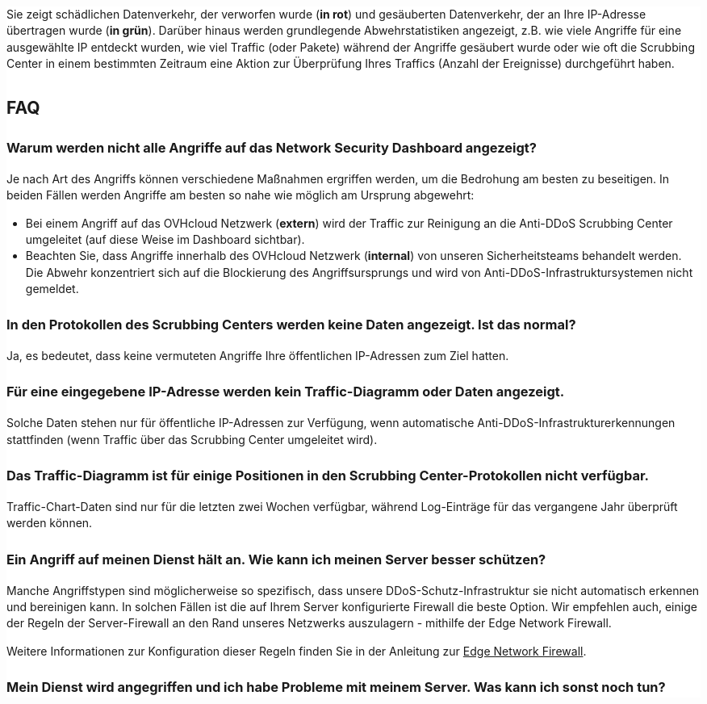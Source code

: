 Sie zeigt schädlichen Datenverkehr, der verworfen wurde (**in rot**) und gesäuberten Datenverkehr, der an Ihre IP-Adresse übertragen wurde (**in grün**). Darüber hinaus werden grundlegende Abwehrstatistiken angezeigt, z.B. wie viele Angriffe für eine ausgewählte IP entdeckt wurden, wie viel Traffic (oder Pakete) während der Angriffe gesäubert wurde oder wie oft die Scrubbing Center in einem bestimmten Zeitraum eine Aktion zur Überprüfung Ihres Traffics (Anzahl der Ereignisse) durchgeführt haben.

## FAQ

### Warum werden nicht alle Angriffe auf das Network Security Dashboard angezeigt?

Je nach Art des Angriffs können verschiedene Maßnahmen ergriffen werden, um die Bedrohung am besten zu beseitigen. In beiden Fällen werden Angriffe am besten so nahe wie möglich am Ursprung abgewehrt:

- Bei einem Angriff auf das OVHcloud Netzwerk (**extern**) wird der Traffic zur Reinigung an die Anti-DDoS Scrubbing Center umgeleitet (auf diese Weise im Dashboard sichtbar).
- Beachten Sie, dass Angriffe innerhalb des OVHcloud Netzwerk (**internal**) von unseren Sicherheitsteams behandelt werden. Die Abwehr konzentriert sich auf die Blockierung des Angriffsursprungs und wird von Anti-DDoS-Infrastruktursystemen nicht gemeldet.

### In den Protokollen des Scrubbing Centers werden keine Daten angezeigt. Ist das normal?

Ja, es bedeutet, dass keine vermuteten Angriffe Ihre öffentlichen IP-Adressen zum Ziel hatten.

### Für eine eingegebene IP-Adresse werden kein Traffic-Diagramm oder Daten angezeigt.

Solche Daten stehen nur für öffentliche IP-Adressen zur Verfügung, wenn automatische Anti-DDoS-Infrastrukturerkennungen stattfinden (wenn Traffic über das Scrubbing Center umgeleitet wird).

### Das Traffic-Diagramm ist für einige Positionen in den Scrubbing Center-Protokollen nicht verfügbar.

Traffic-Chart-Daten sind nur für die letzten zwei Wochen verfügbar, während Log-Einträge für das vergangene Jahr überprüft werden können.

### Ein Angriff auf meinen Dienst hält an. Wie kann ich meinen Server besser schützen?

Manche Angriffstypen sind möglicherweise so spezifisch, dass unsere DDoS-Schutz-Infrastruktur sie nicht automatisch erkennen und bereinigen kann. In solchen Fällen ist die auf Ihrem Server konfigurierte Firewall die beste Option. Wir empfehlen auch, einige der Regeln der Server-Firewall an den Rand unseres Netzwerks auszulagern - mithilfe der Edge Network Firewall.

Weitere Informationen zur Konfiguration dieser Regeln finden Sie in der Anleitung zur [Edge Network Firewall](/pages/bare_metal_cloud/dedicated_servers/firewall_network).

### Mein Dienst wird angegriffen und ich habe Probleme mit meinem Server. Was kann ich sonst noch tun?
